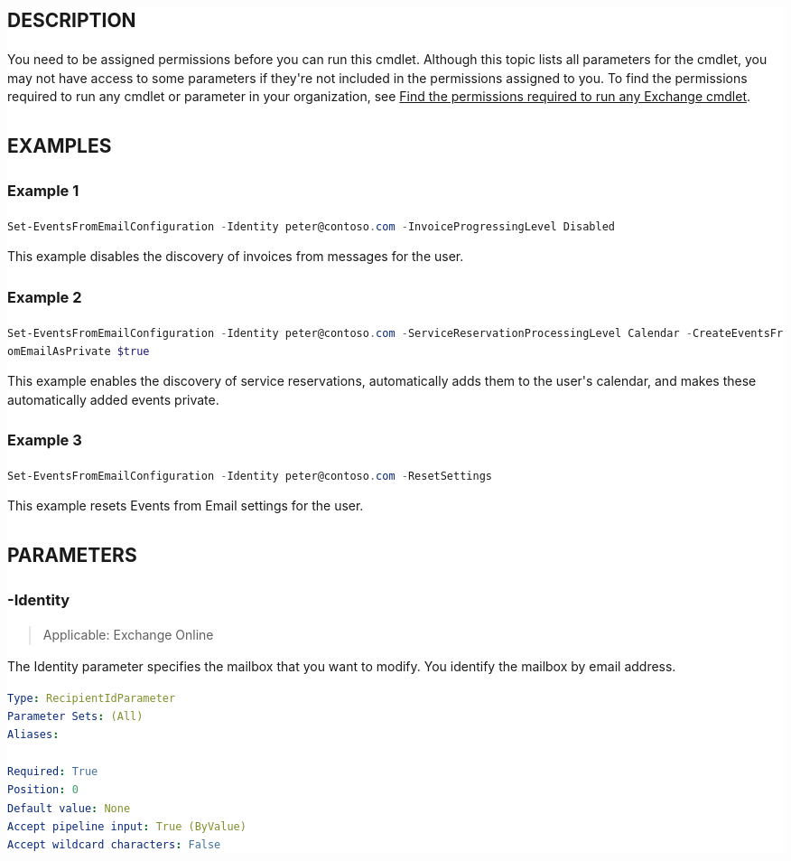 ## DESCRIPTION
You need to be assigned permissions before you can run this cmdlet. Although this topic lists all parameters for the cmdlet, you may not have access to some parameters if they're not included in the permissions assigned to you. To find the permissions required to run any cmdlet or parameter in your organization, see [Find the permissions required to run any Exchange cmdlet](https://learn.microsoft.com/powershell/exchange/find-exchange-cmdlet-permissions).

## EXAMPLES

### Example 1
```powershell
Set-EventsFromEmailConfiguration -Identity peter@contoso.com -InvoiceProgressingLevel Disabled
```

This example disables the discovery of invoices from messages for the user.

### Example 2
```powershell
Set-EventsFromEmailConfiguration -Identity peter@contoso.com -ServiceReservationProcessingLevel Calendar -CreateEventsFromEmailAsPrivate $true
```

This example enables the discovery of service reservations, automatically adds them to the user's calendar, and makes these automatically added events private.

### Example 3
```powershell
Set-EventsFromEmailConfiguration -Identity peter@contoso.com -ResetSettings
```

This example resets Events from Email settings for the user.

## PARAMETERS

### -Identity

> Applicable: Exchange Online

The Identity parameter specifies the mailbox that you want to modify. You identify the mailbox by email address.

```yaml
Type: RecipientIdParameter
Parameter Sets: (All)
Aliases:

Required: True
Position: 0
Default value: None
Accept pipeline input: True (ByValue)
Accept wildcard characters: False
```
